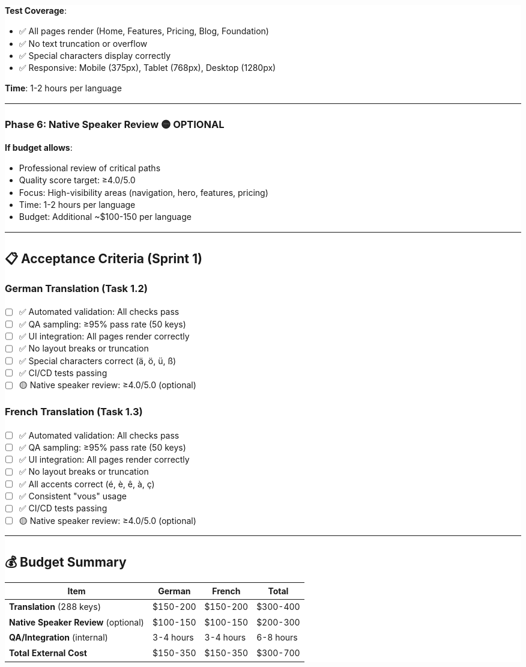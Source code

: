 **Test Coverage**:
- ✅ All pages render (Home, Features, Pricing, Blog, Foundation)
- ✅ No text truncation or overflow
- ✅ Special characters display correctly
- ✅ Responsive: Mobile (375px), Tablet (768px), Desktop (1280px)

**Time**: 1-2 hours per language

---

### Phase 6: Native Speaker Review 🟡 OPTIONAL
**If budget allows**:
- Professional review of critical paths
- Quality score target: ≥4.0/5.0
- Focus: High-visibility areas (navigation, hero, features, pricing)
- Time: 1-2 hours per language
- Budget: Additional ~$100-150 per language

---

## 📋 Acceptance Criteria (Sprint 1)

### German Translation (Task 1.2)
- [ ] ✅ Automated validation: All checks pass
- [ ] ✅ QA sampling: ≥95% pass rate (50 keys)
- [ ] ✅ UI integration: All pages render correctly
- [ ] ✅ No layout breaks or truncation
- [ ] ✅ Special characters correct (ä, ö, ü, ß)
- [ ] ✅ CI/CD tests passing
- [ ] 🟡 Native speaker review: ≥4.0/5.0 (optional)

### French Translation (Task 1.3)
- [ ] ✅ Automated validation: All checks pass
- [ ] ✅ QA sampling: ≥95% pass rate (50 keys)
- [ ] ✅ UI integration: All pages render correctly
- [ ] ✅ No layout breaks or truncation
- [ ] ✅ All accents correct (é, è, ê, à, ç)
- [ ] ✅ Consistent "vous" usage
- [ ] ✅ CI/CD tests passing
- [ ] 🟡 Native speaker review: ≥4.0/5.0 (optional)

---

## 💰 Budget Summary

| Item | German | French | Total |
|------|--------|--------|-------|
| **Translation** (288 keys) | $150-200 | $150-200 | $300-400 |
| **Native Speaker Review** (optional) | $100-150 | $100-150 | $200-300 |
| **QA/Integration** (internal) | 3-4 hours | 3-4 hours | 6-8 hours |
| **Total External Cost** | $150-350 | $150-350 | $300-700 |
